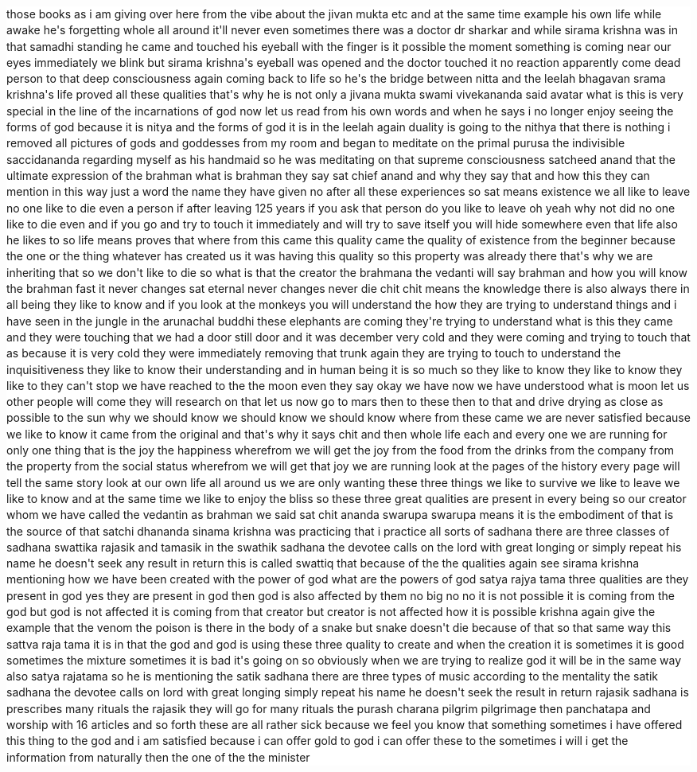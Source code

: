those books as i am giving over here from the vibe about the jivan mukta etc and at the same time example his own life while awake he's forgetting whole all around it'll never even sometimes there was a doctor dr sharkar and while sirama krishna was in that samadhi standing he came and touched his eyeball with the finger is it possible the moment something is coming near our eyes immediately we blink but sirama krishna's eyeball was opened and the doctor touched it no reaction apparently come dead person to that deep consciousness again coming back to life so he's the bridge between nitta and the leelah bhagavan srama krishna's life proved all these qualities that's why he is not only a jivana mukta swami vivekananda said avatar what is this is very special in the line of the incarnations of god now let us read from his own words and when he says i no longer enjoy seeing the forms of god because it is nitya and the forms of god it is in the leelah again duality is going to the nithya that there is nothing i removed all pictures of gods and goddesses from my room and began to meditate on the primal purusa the indivisible saccidananda regarding myself as his handmaid so he was meditating on that supreme consciousness satcheed anand that the ultimate expression of the brahman what is brahman they say sat chief anand and why they say that and how this they can mention in this way just a word the name they have given no after all these experiences so sat means existence we all like to leave no one like to die even a person if after leaving 125 years if you ask that person do you like to leave oh yeah why not did no one like to die even and if you go and try to touch it immediately and will try to save itself you will hide somewhere even that life also he likes to so life means proves that where from this came this quality came the quality of existence from the beginner because the one or the thing whatever has created us it was having this quality so this property was already there that's why we are inheriting that so we don't like to die so what is that the creator the brahmana the vedanti will say brahman and how you will know the brahman fast it never changes sat eternal never changes never die chit chit means the knowledge there is also always there in all being they like to know and if you look at the monkeys you will understand the how they are trying to understand things and i have seen in the jungle in the arunachal buddhi these elephants are coming they're trying to understand what is this they came and they were touching that we had a door still door and it was december very cold and they were coming and trying to touch that as because it is very cold they were immediately removing that trunk again they are trying to touch to understand the inquisitiveness they like to know their understanding and in human being it is so much so they like to know they like to know they like to they can't stop we have reached to the the moon even they say okay we have now we have understood what is moon let us other people will come they will research on that let us now go to mars then to these then to that and drive drying as close as possible to the sun why we should know we should know we should know where from these came we are never satisfied because we like to know it came from the original and that's why it says chit and then whole life each and every one we are running for only one thing that is the joy the happiness wherefrom we will get the joy from the food from the drinks from the company from the property from the social status wherefrom we will get that joy we are running look at the pages of the history every page will tell the same story look at our own life all around us we are only wanting these three things we like to survive we like to leave we like to know and at the same time we like to enjoy the bliss so these three great qualities are present in every being so our creator whom we have called the vedantin as brahman we said sat chit ananda swarupa swarupa means it is the embodiment of that is the source of that satchi dhananda sinama krishna was practicing that i practice all sorts of sadhana there are three classes of sadhana swattika rajasik and tamasik in the swathik sadhana the devotee calls on the lord with great longing or simply repeat his name he doesn't seek any result in return this is called swattiq that because of the the qualities again see sirama krishna mentioning how we have been created with the power of god what are the powers of god satya rajya tama three qualities are they present in god yes they are present in god then god is also affected by them no big no no it is not possible it is coming from the god but god is not affected it is coming from that creator but creator is not affected how it is possible krishna again give the example that the venom the poison is there in the body of a snake but snake doesn't die because of that so that same way this sattva raja tama it is in that the god and god is using these three quality to create and when the creation it is sometimes it is good sometimes the mixture sometimes it is bad it's going on so obviously when we are trying to realize god it will be in the same way also satya rajatama so he is mentioning the satik sadhana there are three types of music according to the mentality the satik sadhana the devotee calls on lord with great longing simply repeat his name he doesn't seek the result in return rajasik sadhana is prescribes many rituals the rajasik they will go for many rituals the purash charana pilgrim pilgrimage then panchatapa and worship with 16 articles and so forth these are all rather sick because we feel you know that something sometimes i have offered this thing to the god and i am satisfied because i can offer gold to god i can offer these to the sometimes i will i get the information from naturally then the one of the the minister